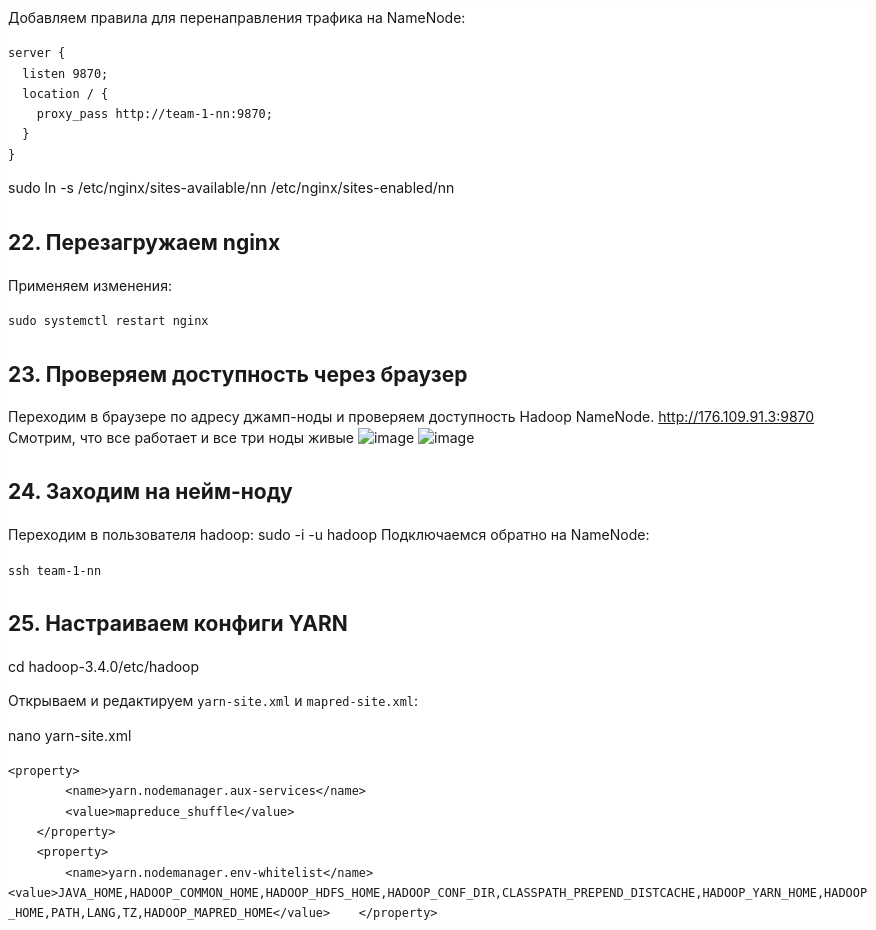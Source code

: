 Добавляем правила для перенаправления трафика на NameNode:

```
server {
  listen 9870;
  location / {
    proxy_pass http://team-1-nn:9870;
  }
}
```
sudo ln -s /etc/nginx/sites-available/nn /etc/nginx/sites-enabled/nn

## 22. Перезагружаем nginx
Применяем изменения:

```
sudo systemctl restart nginx
```

## 23. Проверяем доступность через браузер
Переходим в браузере по адресу джамп-ноды и проверяем доступность Hadoop NameNode.
http://176.109.91.3:9870
Смотрим, что все работает и все три ноды живые
![image](https://github.com/user-attachments/assets/f6715df3-b66a-453a-bb9d-411ecce2dc48)
![image](https://github.com/user-attachments/assets/f33a03cb-6a3d-41ac-9e1d-e47df4aa1141)



## 24. Заходим на нейм-ноду
Переходим в пользователя hadoop:
sudo -i -u hadoop
Подключаемся обратно на NameNode:

```
ssh team-1-nn
```

## 25. Настраиваем конфиги YARN

cd hadoop-3.4.0/etc/hadoop

Открываем и редактируем `yarn-site.xml` и `mapred-site.xml`:

nano yarn-site.xml

```
<property>
        <name>yarn.nodemanager.aux-services</name>
        <value>mapreduce_shuffle</value>
    </property>
    <property>
        <name>yarn.nodemanager.env-whitelist</name>
<value>JAVA_HOME,HADOOP_COMMON_HOME,HADOOP_HDFS_HOME,HADOOP_CONF_DIR,CLASSPATH_PREPEND_DISTCACHE,HADOOP_YARN_HOME,HADOOP_HOME,PATH,LANG,TZ,HADOOP_MAPRED_HOME</value>    </property>

```
